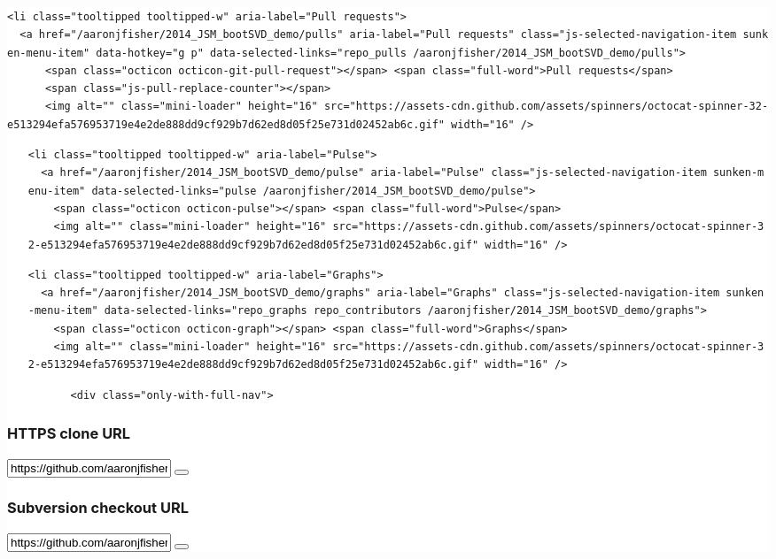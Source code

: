     <li class="tooltipped tooltipped-w" aria-label="Pull requests">
      <a href="/aaronjfisher/2014_JSM_bootSVD_demo/pulls" aria-label="Pull requests" class="js-selected-navigation-item sunken-menu-item" data-hotkey="g p" data-selected-links="repo_pulls /aaronjfisher/2014_JSM_bootSVD_demo/pulls">
          <span class="octicon octicon-git-pull-request"></span> <span class="full-word">Pull requests</span>
          <span class="js-pull-replace-counter"></span>
          <img alt="" class="mini-loader" height="16" src="https://assets-cdn.github.com/assets/spinners/octocat-spinner-32-e513294efa576953719e4e2de888dd9cf929b7d62ed8d05f25e731d02452ab6c.gif" width="16" />
</a>    </li>


  </ul>
  <div class="sunken-menu-separator"></div>
  <ul class="sunken-menu-group">

    <li class="tooltipped tooltipped-w" aria-label="Pulse">
      <a href="/aaronjfisher/2014_JSM_bootSVD_demo/pulse" aria-label="Pulse" class="js-selected-navigation-item sunken-menu-item" data-selected-links="pulse /aaronjfisher/2014_JSM_bootSVD_demo/pulse">
        <span class="octicon octicon-pulse"></span> <span class="full-word">Pulse</span>
        <img alt="" class="mini-loader" height="16" src="https://assets-cdn.github.com/assets/spinners/octocat-spinner-32-e513294efa576953719e4e2de888dd9cf929b7d62ed8d05f25e731d02452ab6c.gif" width="16" />
</a>    </li>

    <li class="tooltipped tooltipped-w" aria-label="Graphs">
      <a href="/aaronjfisher/2014_JSM_bootSVD_demo/graphs" aria-label="Graphs" class="js-selected-navigation-item sunken-menu-item" data-selected-links="repo_graphs repo_contributors /aaronjfisher/2014_JSM_bootSVD_demo/graphs">
        <span class="octicon octicon-graph"></span> <span class="full-word">Graphs</span>
        <img alt="" class="mini-loader" height="16" src="https://assets-cdn.github.com/assets/spinners/octocat-spinner-32-e513294efa576953719e4e2de888dd9cf929b7d62ed8d05f25e731d02452ab6c.gif" width="16" />
</a>    </li>
  </ul>


</nav>

              <div class="only-with-full-nav">
                  
<div class="clone-url open"
  data-protocol-type="http"
  data-url="/users/set_protocol?protocol_selector=http&amp;protocol_type=clone">
  <h3><span class="text-emphasized">HTTPS</span> clone URL</h3>
  <div class="input-group js-zeroclipboard-container">
    <input type="text" class="input-mini input-monospace js-url-field js-zeroclipboard-target"
           value="https://github.com/aaronjfisher/2014_JSM_bootSVD_demo.git" readonly="readonly">
    <span class="input-group-button">
      <button aria-label="Copy to clipboard" class="js-zeroclipboard btn btn-sm zeroclipboard-button" data-copied-hint="Copied!" type="button"><span class="octicon octicon-clippy"></span></button>
    </span>
  </div>
</div>

  
<div class="clone-url "
  data-protocol-type="subversion"
  data-url="/users/set_protocol?protocol_selector=subversion&amp;protocol_type=clone">
  <h3><span class="text-emphasized">Subversion</span> checkout URL</h3>
  <div class="input-group js-zeroclipboard-container">
    <input type="text" class="input-mini input-monospace js-url-field js-zeroclipboard-target"
           value="https://github.com/aaronjfisher/2014_JSM_bootSVD_demo" readonly="readonly">
    <span class="input-group-button">
      <button aria-label="Copy to clipboard" class="js-zeroclipboard btn btn-sm zeroclipboard-button" data-copied-hint="Copied!" type="button"><span class="octicon octicon-clippy"></span></button>
    </span>
  </div>
</div>
